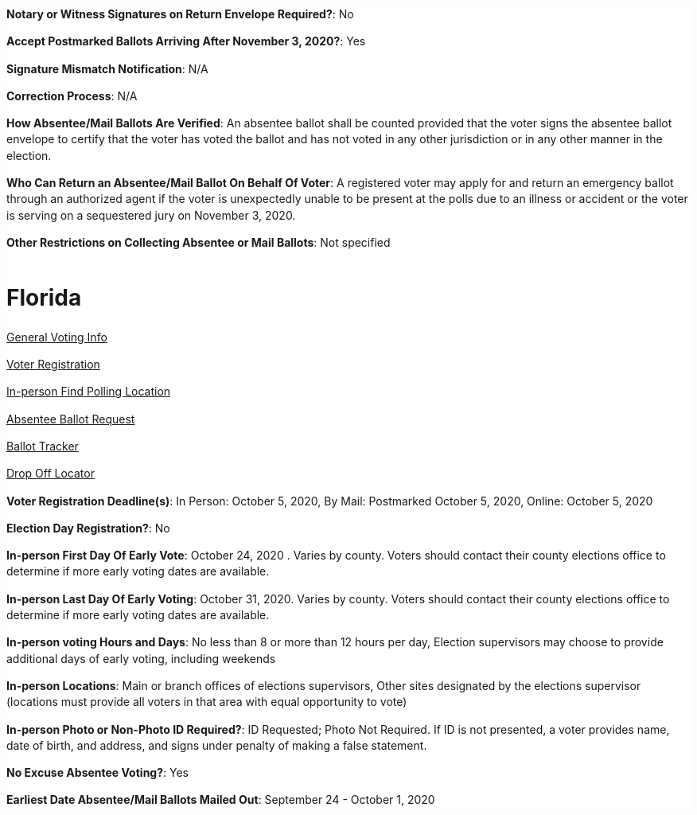 **Notary or Witness Signatures on Return Envelope Required?**: No

**Accept Postmarked Ballots Arriving After November 3, 2020?**: Yes

**Signature Mismatch Notification**: N/A

**Correction Process**: N/A

**How Absentee/Mail Ballots Are Verified**: An absentee ballot shall be counted provided that the voter signs the absentee ballot envelope to certify that the voter has voted the ballot and has not voted in any other jurisdiction or in any other manner in the election.

**Who Can Return an Absentee/Mail Ballot On Behalf Of Voter**: A registered voter may apply for and return an emergency ballot through an authorized agent if the voter is unexpectedly unable to be present at the polls due to an illness or accident or the voter is serving on a sequestered jury on November 3, 2020.

**Other Restrictions on Collecting Absentee or Mail Ballots**: Not specified

  
# Florida
  

[General Voting Info](http://www.dos.myflorida.com/elections/)

[Voter Registration](https://registertovoteflorida.gov/eligibilityreactive)

[In-person Find Polling Location](https://registration.elections.myflorida.com/CheckVoterStatus)

[Absentee Ballot Request](https://dos.myflorida.com/elections/for-voters/voting/vote-by-mail/)

[Ballot Tracker](https://registration.elections.myflorida.com/CheckVoterStatus)

[Drop Off Locator](https://www.dropoffballot.com/#7/29/-82)

**Voter Registration Deadline(s)**: In Person: October 5, 2020, By Mail: Postmarked October 5, 2020, Online: October 5, 2020

**Election Day Registration?**: No

**In-person First Day Of Early Vote**: October 24, 2020 . Varies by county. Voters should contact their county elections office to determine if more early voting dates are available.

**In-person Last Day Of Early Voting**: October 31, 2020. Varies by county. Voters should contact their county elections office to determine if more early voting dates are available.

**In-person voting Hours and Days**: No less than 8 or more than 12 hours per day, Election supervisors may choose to provide additional days of early voting, including weekends

**In-person Locations**: Main or branch offices of elections supervisors, Other sites designated by the elections supervisor (locations must provide all voters in that area with equal opportunity to vote)

**In-person Photo or Non-Photo ID Required?**: ID Requested; Photo Not Required.  If ID is not presented, a voter provides name, date of birth, and address, and signs under penalty of making a false statement.

**No Excuse Absentee Voting?**: Yes

**Earliest Date Absentee/Mail Ballots Mailed Out**: September 24 - October 1, 2020
